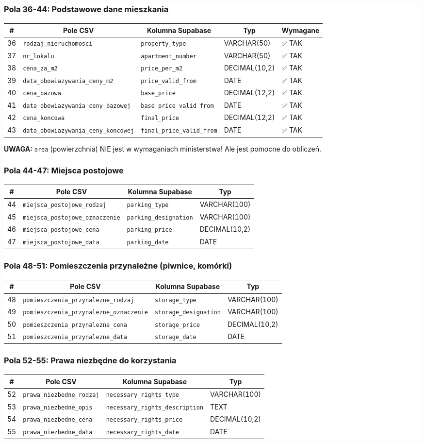### **Pola 36-44: Podstawowe dane mieszkania**

| # | Pole CSV | Kolumna Supabase | Typ | Wymagane |
|---|---|---|---|---|
| 36 | `rodzaj_nieruchomosci` | `property_type` | VARCHAR(50) | ✅ TAK |
| 37 | `nr_lokalu` | `apartment_number` | VARCHAR(50) | ✅ TAK |
| 38 | `cena_za_m2` | `price_per_m2` | DECIMAL(10,2) | ✅ TAK |
| 39 | `data_obowiazywania_ceny_m2` | `price_valid_from` | DATE | ✅ TAK |
| 40 | `cena_bazowa` | `base_price` | DECIMAL(12,2) | ✅ TAK |
| 41 | `data_obowiazywania_ceny_bazowej` | `base_price_valid_from` | DATE | ✅ TAK |
| 42 | `cena_koncowa` | `final_price` | DECIMAL(12,2) | ✅ TAK |
| 43 | `data_obowiazywania_ceny_koncowej` | `final_price_valid_from` | DATE | ✅ TAK |

**UWAGA:** `area` (powierzchnia) NIE jest w wymaganiach ministerstwa! Ale jest pomocne do obliczeń.

### **Pola 44-47: Miejsca postojowe**

| # | Pole CSV | Kolumna Supabase | Typ |
|---|---|---|---|
| 44 | `miejsca_postojowe_rodzaj` | `parking_type` | VARCHAR(100) |
| 45 | `miejsca_postojowe_oznaczenie` | `parking_designation` | VARCHAR(100) |
| 46 | `miejsca_postojowe_cena` | `parking_price` | DECIMAL(10,2) |
| 47 | `miejsca_postojowe_data` | `parking_date` | DATE |

### **Pola 48-51: Pomieszczenia przynależne (piwnice, komórki)**

| # | Pole CSV | Kolumna Supabase | Typ |
|---|---|---|---|
| 48 | `pomieszczenia_przynalezne_rodzaj` | `storage_type` | VARCHAR(100) |
| 49 | `pomieszczenia_przynalezne_oznaczenie` | `storage_designation` | VARCHAR(100) |
| 50 | `pomieszczenia_przynalezne_cena` | `storage_price` | DECIMAL(10,2) |
| 51 | `pomieszczenia_przynalezne_data` | `storage_date` | DATE |

### **Pola 52-55: Prawa niezbędne do korzystania**

| # | Pole CSV | Kolumna Supabase | Typ |
|---|---|---|---|
| 52 | `prawa_niezbedne_rodzaj` | `necessary_rights_type` | VARCHAR(100) |
| 53 | `prawa_niezbedne_opis` | `necessary_rights_description` | TEXT |
| 54 | `prawa_niezbedne_cena` | `necessary_rights_price` | DECIMAL(10,2) |
| 55 | `prawa_niezbedne_data` | `necessary_rights_date` | DATE |
